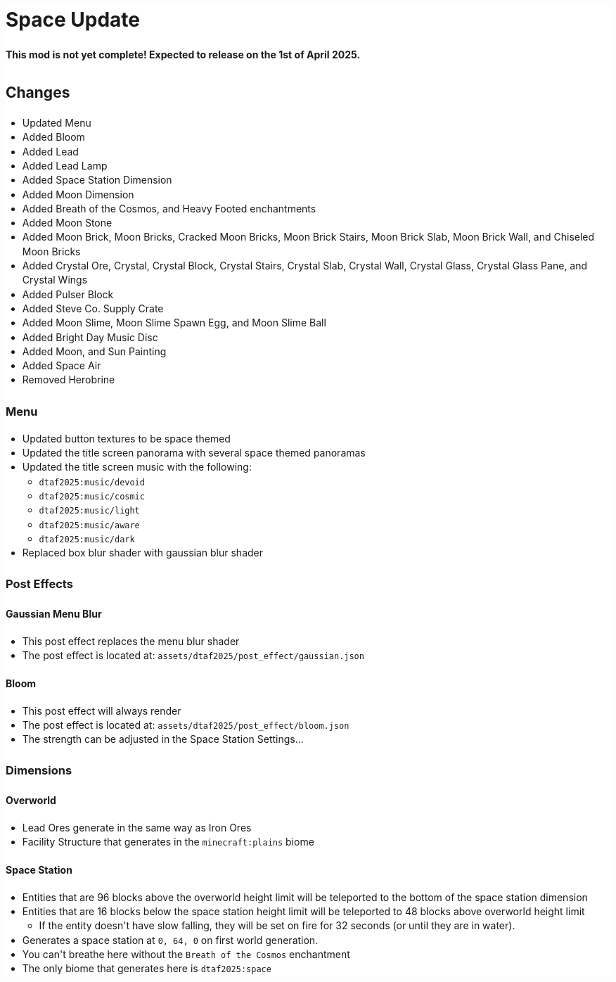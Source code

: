 # Space Update  
**This mod is not yet complete! Expected to release on the 1st of April 2025.**  


## Changes  
- Updated Menu  
- Added Bloom  
- Added Lead  
- Added Lead Lamp  
- Added Space Station Dimension  
- Added Moon Dimension  
- Added Breath of the Cosmos, and Heavy Footed enchantments  
- Added Moon Stone  
- Added Moon Brick, Moon Bricks, Cracked Moon Bricks, Moon Brick Stairs, Moon Brick Slab, Moon Brick Wall, and Chiseled Moon Bricks  
- Added Crystal Ore, Crystal, Crystal Block, Crystal Stairs, Crystal Slab, Crystal Wall, Crystal Glass, Crystal Glass Pane, and Crystal Wings  
- Added Pulser Block  
- Added Steve Co. Supply Crate  
- Added Moon Slime, Moon Slime Spawn Egg, and Moon Slime Ball  
- Added Bright Day Music Disc  
- Added Moon, and Sun Painting
- Added Space Air  
- Removed Herobrine  

### Menu  
- Updated button textures to be space themed  
- Updated the title screen panorama with several space themed panoramas  
- Updated the title screen music with the following:  
  - `dtaf2025:music/devoid`  
  - `dtaf2025:music/cosmic`  
  - `dtaf2025:music/light`  
  - `dtaf2025:music/aware`  
  - `dtaf2025:music/dark`  
- Replaced box blur shader with gaussian blur shader  

### Post Effects  
#### Gaussian Menu Blur  
- This post effect replaces the menu blur shader  
- The post effect is located at: `assets/dtaf2025/post_effect/gaussian.json`  
#### Bloom  
- This post effect will always render  
- The post effect is located at: `assets/dtaf2025/post_effect/bloom.json`  
- The strength can be adjusted in the Space Station Settings...

### Dimensions  
#### Overworld  
- Lead Ores generate in the same way as Iron Ores  
- Facility Structure that generates in the `minecraft:plains` biome  
#### Space Station  
- Entities that are 96 blocks above the overworld height limit will be teleported to the bottom of the space station dimension  
- Entities that are 16 blocks below the space station height limit will be teleported to 48 blocks above overworld height limit  
  - If the entity doesn't have slow falling, they will be set on fire for 32 seconds (or until they are in water).  
- Generates a space station at `0, 64, 0` on first world generation.  
- You can't breathe here without the `Breath of the Cosmos` enchantment  
- The only biome that generates here is `dtaf2025:space`  